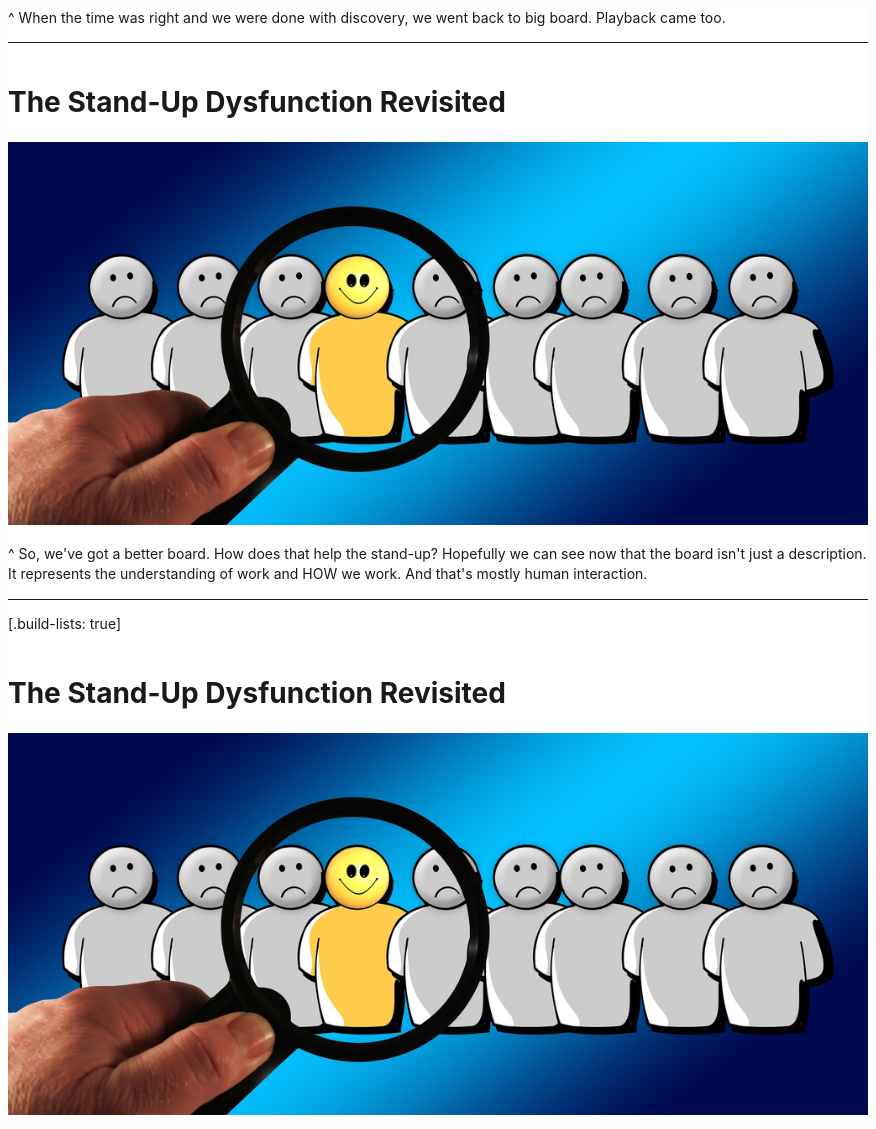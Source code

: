 ^  When the time was right and we were done with discovery, we went back to big board. Playback came too.






---

# The Stand-Up Dysfunction Revisited

![original](images/smilies.jpg)


^ So, we've got a better board. How does that help the stand-up? Hopefully we can see now that the board isn't just a description. It represents the understanding of work and HOW we work. And that's mostly human interaction.


---

[.build-lists: true]

# The Stand-Up Dysfunction Revisited

![](images/smilies.jpg)
